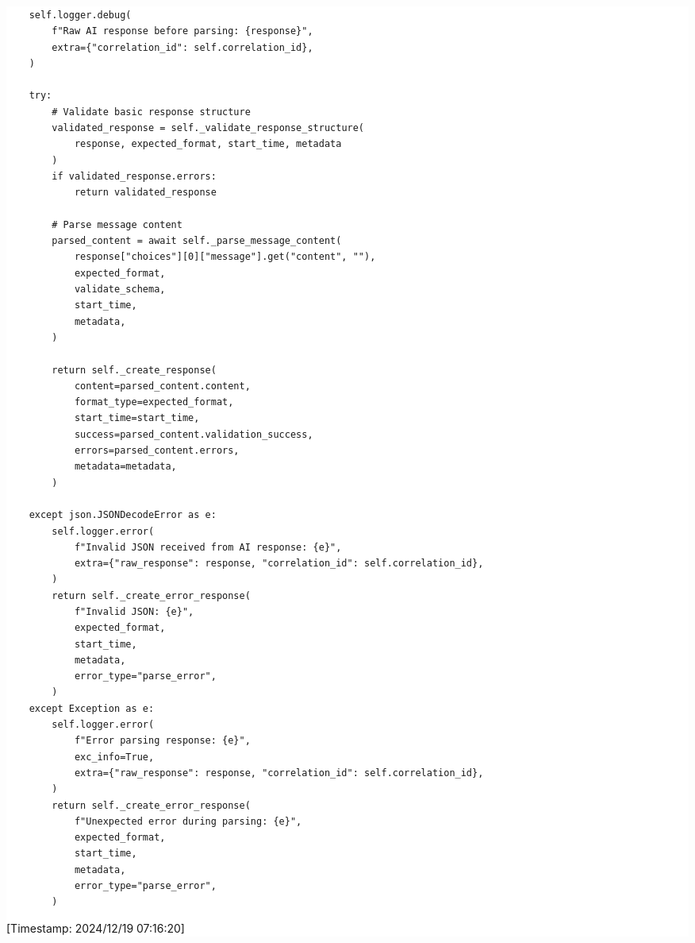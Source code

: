         self.logger.debug(
            f"Raw AI response before parsing: {response}",
            extra={"correlation_id": self.correlation_id},
        )

        try:
            # Validate basic response structure
            validated_response = self._validate_response_structure(
                response, expected_format, start_time, metadata
            )
            if validated_response.errors:
                return validated_response

            # Parse message content
            parsed_content = await self._parse_message_content(
                response["choices"][0]["message"].get("content", ""),
                expected_format,
                validate_schema,
                start_time,
                metadata,
            )

            return self._create_response(
                content=parsed_content.content,
                format_type=expected_format,
                start_time=start_time,
                success=parsed_content.validation_success,
                errors=parsed_content.errors,
                metadata=metadata,
            )

        except json.JSONDecodeError as e:
            self.logger.error(
                f"Invalid JSON received from AI response: {e}",
                extra={"raw_response": response, "correlation_id": self.correlation_id},
            )
            return self._create_error_response(
                f"Invalid JSON: {e}",
                expected_format,
                start_time,
                metadata,
                error_type="parse_error",
            )
        except Exception as e:
            self.logger.error(
                f"Error parsing response: {e}",
                exc_info=True,
                extra={"raw_response": response, "correlation_id": self.correlation_id},
            )
            return self._create_error_response(
                f"Unexpected error during parsing: {e}",
                expected_format,
                start_time,
                metadata,
                error_type="parse_error",
            )
[Timestamp: 2024/12/19 07:16:20]
